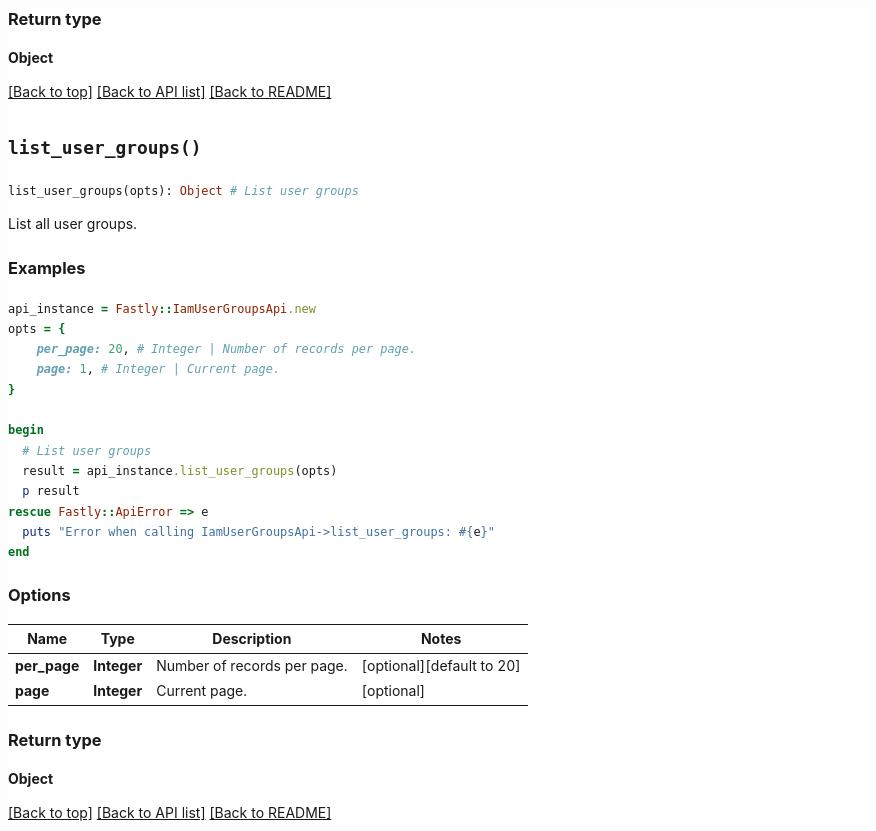 ### Return type

**Object**

[[Back to top]](#) [[Back to API list]](../../README.md#endpoints)
[[Back to README]](../../README.md)
## `list_user_groups()`

```ruby
list_user_groups(opts): Object # List user groups
```

List all user groups.

### Examples

```ruby
api_instance = Fastly::IamUserGroupsApi.new
opts = {
    per_page: 20, # Integer | Number of records per page.
    page: 1, # Integer | Current page.
}

begin
  # List user groups
  result = api_instance.list_user_groups(opts)
  p result
rescue Fastly::ApiError => e
  puts "Error when calling IamUserGroupsApi->list_user_groups: #{e}"
end
```

### Options

| Name | Type | Description | Notes |
| ---- | ---- | ----------- | ----- |
| **per_page** | **Integer** | Number of records per page. | [optional][default to 20] |
| **page** | **Integer** | Current page. | [optional] |

### Return type

**Object**

[[Back to top]](#) [[Back to API list]](../../README.md#endpoints)
[[Back to README]](../../README.md)
